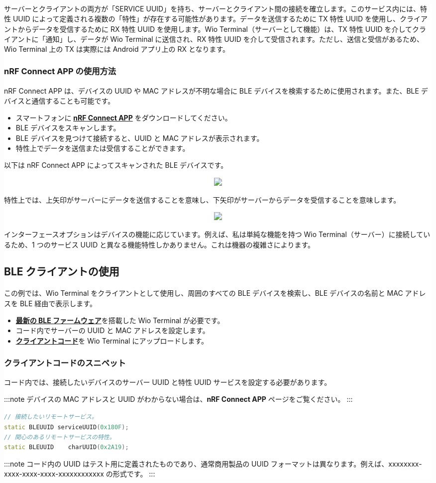 サーバーとクライアントの両方が「SERVICE UUID」を持ち、サーバーとクライアント間の接続を確立します。このサービス内には、特性 UUID によって定義される複数の「特性」が存在する可能性があります。データを送信するために TX 特性 UUID を使用し、クライアントからデータを受信するために RX 特性 UUID を使用します。Wio Terminal（サーバーとして機能）は、TX 特性 UUID を介してクライアントに「通知」し、データが Wio Terminal に送信され、RX 特性 UUID を介して受信されます。ただし、送信と受信があるため、Wio Terminal 上の TX は実際には Android アプリ上の RX となります。

### **nRF Connect APP の使用方法**

nRF Connect APP は、デバイスの UUID や MAC アドレスが不明な場合に BLE デバイスを検索するために使用されます。また、BLE デバイスと通信することも可能です。

- スマートフォンに [**nRF Connect APP**](https://play.google.com/store/apps/details?id=no.nordicsemi.android.mcp&hl=en) をダウンロードしてください。
- BLE デバイスをスキャンします。
- BLE デバイスを見つけて接続すると、UUID と MAC アドレスが表示されます。
- 特性上でデータを送信または受信することができます。

以下は nRF Connect APP によってスキャンされた BLE デバイスです。

<div align="center"><img width ="{400}" src="https://files.seeedstudio.com/wiki/wio%20terminal%20bluetooth/nRF-device-scan.png"/></div>

特性上では、上矢印がサーバーにデータを送信することを意味し、下矢印がサーバーからデータを受信することを意味します。

<div align="center"><img width ="{400}" src="https://files.seeedstudio.com/wiki/wio%20terminal%20bluetooth/interface.png"/></div>

インターフェースオプションはデバイスの機能に応じています。例えば、私は単純な機能を持つ Wio Terminal（サーバー）に接続しているため、1 つのサービス UUID と異なる機能特性しかありません。これは機器の複雑さによります。

## **BLE クライアントの使用**

この例では、Wio Terminal をクライアントとして使用し、周囲のすべての BLE デバイスを検索し、BLE デバイスの名前と MAC アドレスを BLE 経由で表示します。

- [**最新の BLE ファームウェア**](https://files.seeedstudio.com/wiki/Wio-Terminal-BLE/20200914-seeed-ambd-firmware-rpc-v1.0.0.zip)を搭載した Wio Terminal が必要です。
- コード内でサーバーの UUID と MAC アドレスを設定します。
- [**クライアントコード**](https://github.com/Seeed-Studio/Seeed_Arduino_rpcBLE/blob/master/examples/BLE_client/BLE_client.ino)を Wio Terminal にアップロードします。

### クライアントコードのスニペット

コード内では、接続したいデバイスのサーバー UUID と特性 UUID サービスを設定する必要があります。

:::note
デバイスの MAC アドレスと UUID がわからない場合は、**nRF Connect APP** ページをご覧ください。
:::

```cpp
// 接続したいリモートサービス。
static BLEUUID serviceUUID(0x180F);
// 関心のあるリモートサービスの特性。
static BLEUUID    charUUID(0x2A19);
```

:::note
コード内の UUID はテスト用に定義されたものであり、通常商用製品の UUID フォーマットは異なります。例えば、xxxxxxxx-xxxx-xxxx-xxxx-xxxxxxxxxxxx の形式です。
:::

